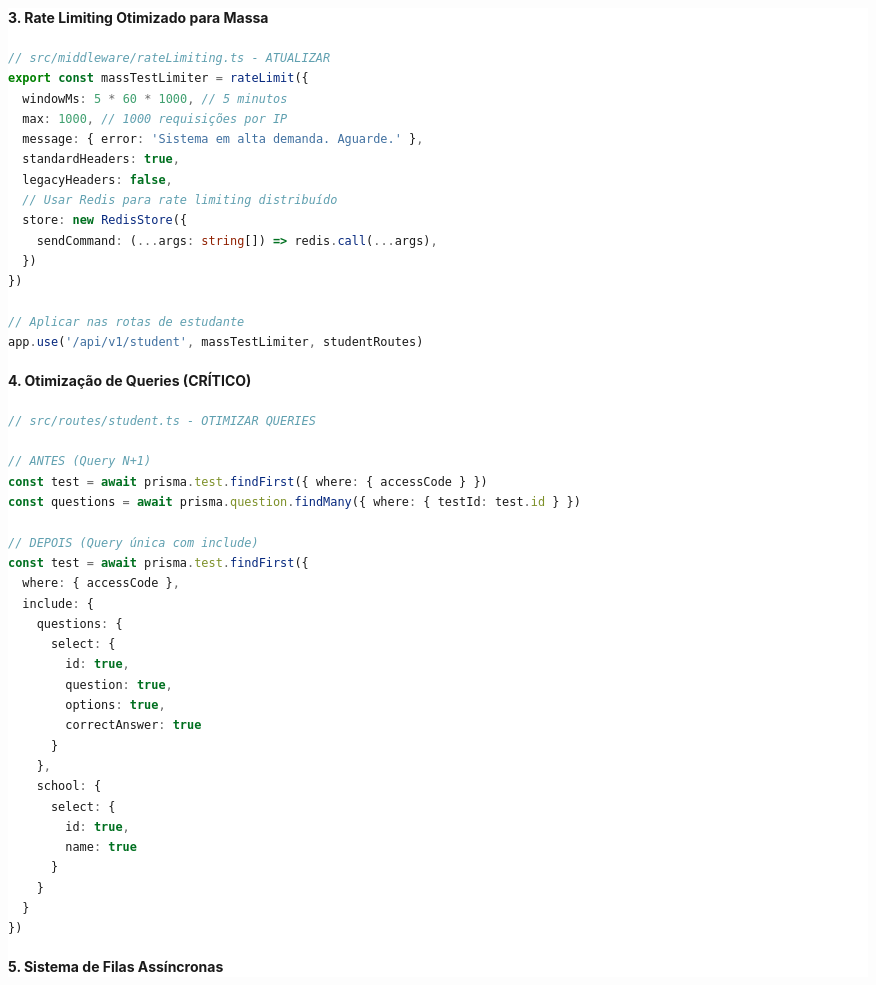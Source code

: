 #### **3. Rate Limiting Otimizado para Massa**

```typescript
// src/middleware/rateLimiting.ts - ATUALIZAR
export const massTestLimiter = rateLimit({
  windowMs: 5 * 60 * 1000, // 5 minutos
  max: 1000, // 1000 requisições por IP
  message: { error: 'Sistema em alta demanda. Aguarde.' },
  standardHeaders: true,
  legacyHeaders: false,
  // Usar Redis para rate limiting distribuído
  store: new RedisStore({
    sendCommand: (...args: string[]) => redis.call(...args),
  })
})

// Aplicar nas rotas de estudante
app.use('/api/v1/student', massTestLimiter, studentRoutes)
```

#### **4. Otimização de Queries (CRÍTICO)**

```typescript
// src/routes/student.ts - OTIMIZAR QUERIES

// ANTES (Query N+1)
const test = await prisma.test.findFirst({ where: { accessCode } })
const questions = await prisma.question.findMany({ where: { testId: test.id } })

// DEPOIS (Query única com include)
const test = await prisma.test.findFirst({
  where: { accessCode },
  include: {
    questions: {
      select: {
        id: true,
        question: true,
        options: true,
        correctAnswer: true
      }
    },
    school: {
      select: {
        id: true,
        name: true
      }
    }
  }
})
```

#### **5. Sistema de Filas Assíncronas**
